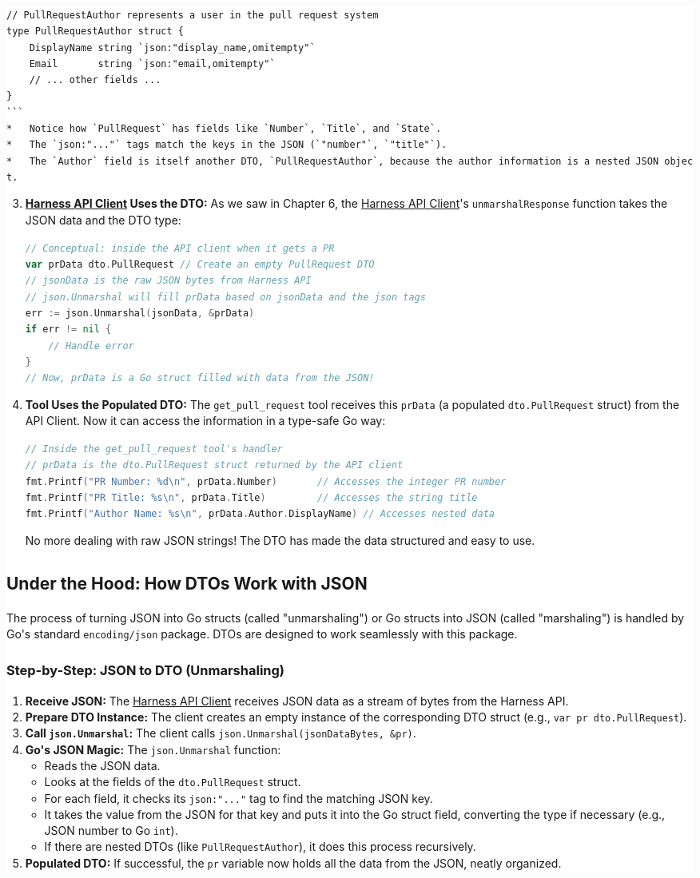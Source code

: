     // PullRequestAuthor represents a user in the pull request system
    type PullRequestAuthor struct {
        DisplayName string `json:"display_name,omitempty"`
        Email       string `json:"email,omitempty"`
        // ... other fields ...
    }
    ```
    *   Notice how `PullRequest` has fields like `Number`, `Title`, and `State`.
    *   The `json:"..."` tags match the keys in the JSON (`"number"`, `"title"`).
    *   The `Author` field is itself another DTO, `PullRequestAuthor`, because the author information is a nested JSON object.

3.  **[Harness API Client](06_harness_api_client_.md) Uses the DTO:**
    As we saw in Chapter 6, the [Harness API Client](06_harness_api_client_.md)'s `unmarshalResponse` function takes the JSON data and the DTO type:
    ```go
    // Conceptual: inside the API client when it gets a PR
    var prData dto.PullRequest // Create an empty PullRequest DTO
    // jsonData is the raw JSON bytes from Harness API
    // json.Unmarshal will fill prData based on jsonData and the json tags
    err := json.Unmarshal(jsonData, &prData)
    if err != nil {
        // Handle error
    }
    // Now, prData is a Go struct filled with data from the JSON!
    ```

4.  **Tool Uses the Populated DTO:**
    The `get_pull_request` tool receives this `prData` (a populated `dto.PullRequest` struct) from the API Client. Now it can access the information in a type-safe Go way:
    ```go
    // Inside the get_pull_request tool's handler
    // prData is the dto.PullRequest struct returned by the API client
    fmt.Printf("PR Number: %d\n", prData.Number)       // Accesses the integer PR number
    fmt.Printf("PR Title: %s\n", prData.Title)         // Accesses the string title
    fmt.Printf("Author Name: %s\n", prData.Author.DisplayName) // Accesses nested data
    ```
    No more dealing with raw JSON strings! The DTO has made the data structured and easy to use.

## Under the Hood: How DTOs Work with JSON

The process of turning JSON into Go structs (called "unmarshaling") or Go structs into JSON (called "marshaling") is handled by Go's standard `encoding/json` package. DTOs are designed to work seamlessly with this package.

### Step-by-Step: JSON to DTO (Unmarshaling)

1.  **Receive JSON:** The [Harness API Client](06_harness_api_client_.md) receives JSON data as a stream of bytes from the Harness API.
2.  **Prepare DTO Instance:** The client creates an empty instance of the corresponding DTO struct (e.g., `var pr dto.PullRequest`).
3.  **Call `json.Unmarshal`:** The client calls `json.Unmarshal(jsonDataBytes, &pr)`.
4.  **Go's JSON Magic:** The `json.Unmarshal` function:
    *   Reads the JSON data.
    *   Looks at the fields of the `dto.PullRequest` struct.
    *   For each field, it checks its `json:"..."` tag to find the matching JSON key.
    *   It takes the value from the JSON for that key and puts it into the Go struct field, converting the type if necessary (e.g., JSON number to Go `int`).
    *   If there are nested DTOs (like `PullRequestAuthor`), it does this process recursively.
5.  **Populated DTO:** If successful, the `pr` variable now holds all the data from the JSON, neatly organized.
